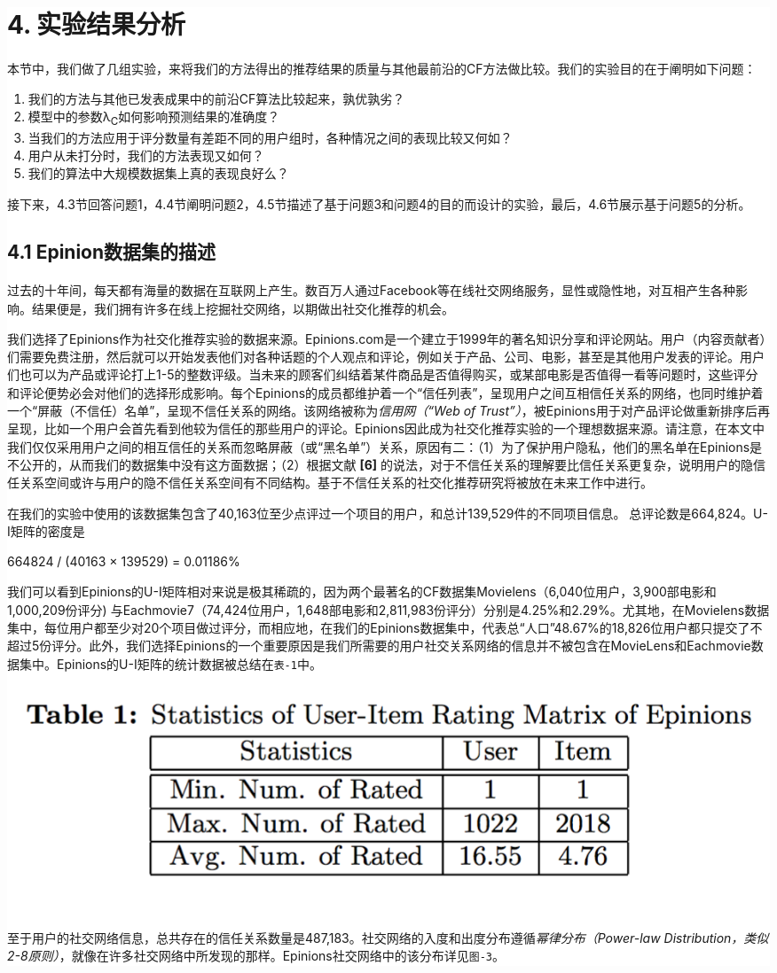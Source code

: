 # 4. 实验结果分析
本节中，我们做了几组实验，来将我们的方法得出的推荐结果的质量与其他最前沿的CF方法做比较。我们的实验目的在于阐明如下问题： 

1. 我们的方法与其他已发表成果中的前沿CF算法比较起来，孰优孰劣？
2. 模型中的参数λ<sub>C</sub>如何影响预测结果的准确度？ 
3. 当我们的方法应用于评分数量有差距不同的用户组时，各种情况之间的表现比较又何如？
4. 用户从未打分时，我们的方法表现又如何？
5. 我们的算法中大规模数据集上真的表现良好么？

接下来，4.3节回答问题1，4.4节阐明问题2，4.5节描述了基于问题3和问题4的目的而设计的实验，最后，4.6节展示基于问题5的分析。

## 4.1 Epinion数据集的描述
过去的十年间，每天都有海量的数据在互联网上产生。数百万人通过Facebook等在线社交网络服务，显性或隐性地，对互相产生各种影响。结果便是，我们拥有许多在线上挖掘社交网络，以期做出社交化推荐的机会。

我们选择了Epinions作为社交化推荐实验的数据来源。Epinions.com是一个建立于1999年的著名知识分享和评论网站。用户（内容贡献者）们需要免费注册，然后就可以开始发表他们对各种话题的个人观点和评论，例如关于产品、公司、电影，甚至是其他用户发表的评论。用户们也可以为产品或评论打上1-5的整数评级。当未来的顾客们纠结着某件商品是否值得购买，或某部电影是否值得一看等问题时，这些评分和评论便势必会对他们的选择形成影响。每个Epinions的成员都维护着一个“信任列表”，呈现用户之间互相信任关系的网络，也同时维护着一个“屏蔽（不信任）名单”，呈现不信任关系的网络。该网络被称为*信用网（“Web of Trust”）*，被Epinions用于对产品评论做重新排序后再呈现，比如一个用户会首先看到他较为信任的那些用户的评论。Epinions因此成为社交化推荐实验的一个理想数据来源。请注意，在本文中我们仅仅采用用户之间的相互信任的关系而忽略屏蔽（或“黑名单”）关系，原因有二：（1）为了保护用户隐私，他们的黑名单在Epinions是不公开的，从而我们的数据集中没有这方面数据；（2）根据文献 **[6]** 的说法，对于不信任关系的理解要比信任关系更复杂，说明用户的隐信任关系空间或许与用户的隐不信任关系空间有不同结构。基于不信任关系的社交化推荐研究将被放在未来工作中进行。

在我们的实验中使用的该数据集包含了40,163位至少点评过一个项目的用户，和总计139,529件的不同项目信息。 总评论数是664,824。U-I矩阵的密度是 

664824 / (40163 × 139529) = 0.01186%

我们可以看到Epinions的U-I矩阵相对来说是极其稀疏的，因为两个最著名的CF数据集Movielens（6,040位用户，3,900部电影和1,000,209份评分) 与Eachmovie7（74,424位用户，1,648部电影和2,811,983份评分）分别是4.25%和2.29%。尤其地，在Movielens数据集中，每位用户都至少对20个项目做过评分，而相应地，在我们的Epinions数据集中，代表总“人口”48.67%的18,826位用户都只提交了不超过5份评分。此外，我们选择Epinions的一个重要原因是我们所需要的用户社交关系网络的信息并不被包含在MovieLens和Eachmovie数据集中。Epinions的U-I矩阵的统计数据被总结在`表-1`中。

![](../SoRec/DraggedImage-12.png)

至于用户的社交网络信息，总共存在的信任关系数量是487,183。社交网络的入度和出度分布遵循*幂律分布（Power-law Distribution，类似2-8原则）*，就像在许多社交网络中所发现的那样。Epinions社交网络中的该分布详见`图-3`。
